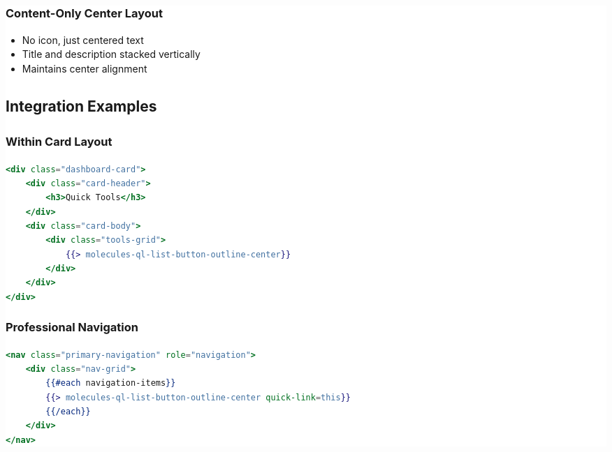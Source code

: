 ### Content-Only Center Layout
- No icon, just centered text
- Title and description stacked vertically
- Maintains center alignment

## Integration Examples

### Within Card Layout
```handlebars
<div class="dashboard-card">
    <div class="card-header">
        <h3>Quick Tools</h3>
    </div>
    <div class="card-body">
        <div class="tools-grid">
            {{> molecules-ql-list-button-outline-center}}
        </div>
    </div>
</div>
```

### Professional Navigation
```handlebars
<nav class="primary-navigation" role="navigation">
    <div class="nav-grid">
        {{#each navigation-items}}
        {{> molecules-ql-list-button-outline-center quick-link=this}}
        {{/each}}
    </div>
</nav>
```
